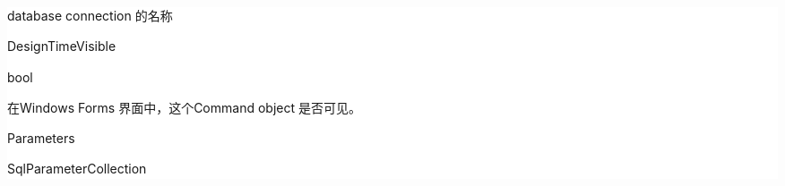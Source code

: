 
database connection 的名称

</td></tr>
<tr style="mso-yfti-irow: 5" >

<td width="115" style="BORDER-RIGHT: windowtext 1pt solid; PADDING-RIGHT: 5.4pt; BORDER-TOP: #ece9d8; PADDING-LEFT: 5.4pt; PADDING-BOTTOM: 0cm; BORDER-LEFT: windowtext 1pt solid; WIDTH: 86.4pt; PADDING-TOP: 0cm; BORDER-BOTTOM: windowtext 1pt solid; BACKGROUND-COLOR: transparent; mso-border-alt: solid windowtext .5pt; mso-border-top-alt: solid windowtext .5pt" valign="top" >


DesignTimeVisible

</td>

<td width="84" style="BORDER-RIGHT: windowtext 1pt solid; PADDING-RIGHT: 5.4pt; BORDER-TOP: #ece9d8; PADDING-LEFT: 5.4pt; PADDING-BOTTOM: 0cm; BORDER-LEFT: #ece9d8; WIDTH: 63pt; PADDING-TOP: 0cm; BORDER-BOTTOM: windowtext 1pt solid; BACKGROUND-COLOR: transparent; mso-border-alt: solid windowtext .5pt; mso-border-left-alt: solid windowtext .5pt; mso-border-top-alt: solid windowtext .5pt" valign="top" >


bool

</td>

<td width="720" style="BORDER-RIGHT: windowtext 1pt solid; PADDING-RIGHT: 5.4pt; BORDER-TOP: #ece9d8; PADDING-LEFT: 5.4pt; PADDING-BOTTOM: 0cm; BORDER-LEFT: #ece9d8; WIDTH: 540pt; PADDING-TOP: 0cm; BORDER-BOTTOM: windowtext 1pt solid; BACKGROUND-COLOR: transparent; mso-border-alt: solid windowtext .5pt; mso-border-left-alt: solid windowtext .5pt; mso-border-top-alt: solid windowtext .5pt" valign="top" >


在Windows Forms 界面中，这个Command object 是否可见。

</td></tr>
<tr style="mso-yfti-irow: 6" >

<td width="115" style="BORDER-RIGHT: windowtext 1pt solid; PADDING-RIGHT: 5.4pt; BORDER-TOP: #ece9d8; PADDING-LEFT: 5.4pt; PADDING-BOTTOM: 0cm; BORDER-LEFT: windowtext 1pt solid; WIDTH: 86.4pt; PADDING-TOP: 0cm; BORDER-BOTTOM: windowtext 1pt solid; BACKGROUND-COLOR: transparent; mso-border-alt: solid windowtext .5pt; mso-border-top-alt: solid windowtext .5pt" valign="top" >


Parameters

</td>

<td width="84" style="BORDER-RIGHT: windowtext 1pt solid; PADDING-RIGHT: 5.4pt; BORDER-TOP: #ece9d8; PADDING-LEFT: 5.4pt; PADDING-BOTTOM: 0cm; BORDER-LEFT: #ece9d8; WIDTH: 63pt; PADDING-TOP: 0cm; BORDER-BOTTOM: windowtext 1pt solid; BACKGROUND-COLOR: transparent; mso-border-alt: solid windowtext .5pt; mso-border-left-alt: solid windowtext .5pt; mso-border-top-alt: solid windowtext .5pt" valign="top" >


SqlParameterCollection

</td>

<td width="720" style="BORDER-RIGHT: windowtext 1pt solid; PADDING-RIGHT: 5.4pt; BORDER-TOP: #ece9d8; PADDING-LEFT: 5.4pt; PADDING-BOTTOM: 0cm; BORDER-LEFT: #ece9d8; WIDTH: 540pt; PADDING-TOP: 0cm; BORDER-BOTTOM: windowtext 1pt solid; BACKGROUND-COLOR: transparent; mso-border-alt: solid windowtext .5pt; mso-border-left-alt: solid windowtext .5pt; mso-border-top-alt: solid windowtext .5pt" valign="top" >
